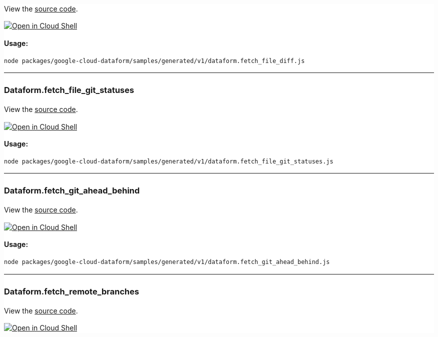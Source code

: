 View the [source code](https://github.com/googleapis/google-cloud-node/blob/main/packages/google-cloud-dataform/samples/generated/v1/dataform.fetch_file_diff.js).

[![Open in Cloud Shell][shell_img]](https://console.cloud.google.com/cloudshell/open?git_repo=https://github.com/googleapis/google-cloud-node&page=editor&open_in_editor=packages/google-cloud-dataform/samples/generated/v1/dataform.fetch_file_diff.js,samples/README.md)

__Usage:__


`node packages/google-cloud-dataform/samples/generated/v1/dataform.fetch_file_diff.js`


-----




### Dataform.fetch_file_git_statuses

View the [source code](https://github.com/googleapis/google-cloud-node/blob/main/packages/google-cloud-dataform/samples/generated/v1/dataform.fetch_file_git_statuses.js).

[![Open in Cloud Shell][shell_img]](https://console.cloud.google.com/cloudshell/open?git_repo=https://github.com/googleapis/google-cloud-node&page=editor&open_in_editor=packages/google-cloud-dataform/samples/generated/v1/dataform.fetch_file_git_statuses.js,samples/README.md)

__Usage:__


`node packages/google-cloud-dataform/samples/generated/v1/dataform.fetch_file_git_statuses.js`


-----




### Dataform.fetch_git_ahead_behind

View the [source code](https://github.com/googleapis/google-cloud-node/blob/main/packages/google-cloud-dataform/samples/generated/v1/dataform.fetch_git_ahead_behind.js).

[![Open in Cloud Shell][shell_img]](https://console.cloud.google.com/cloudshell/open?git_repo=https://github.com/googleapis/google-cloud-node&page=editor&open_in_editor=packages/google-cloud-dataform/samples/generated/v1/dataform.fetch_git_ahead_behind.js,samples/README.md)

__Usage:__


`node packages/google-cloud-dataform/samples/generated/v1/dataform.fetch_git_ahead_behind.js`


-----




### Dataform.fetch_remote_branches

View the [source code](https://github.com/googleapis/google-cloud-node/blob/main/packages/google-cloud-dataform/samples/generated/v1/dataform.fetch_remote_branches.js).

[![Open in Cloud Shell][shell_img]](https://console.cloud.google.com/cloudshell/open?git_repo=https://github.com/googleapis/google-cloud-node&page=editor&open_in_editor=packages/google-cloud-dataform/samples/generated/v1/dataform.fetch_remote_branches.js,samples/README.md)


[//]: # "This README.md file is auto-generated, all changes to this file will be lost."
[//]: # "To regenerate it, use `python -m synthtool`."
[shell_img]: https://gstatic.com/cloudssh/images/open-btn.png
[shell_link]: https://console.cloud.google.com/cloudshell/open?git_repo=https://github.com/googleapis/google-cloud-node&page=editor&open_in_editor=samples/README.md
[product-docs]: https://cloud.google.com/dataform/docs/overview